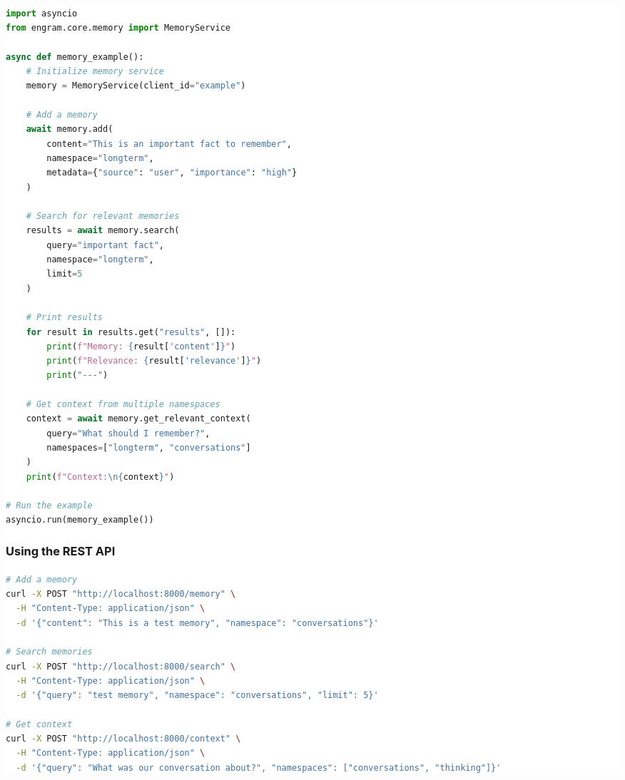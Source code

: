 ```python
import asyncio
from engram.core.memory import MemoryService

async def memory_example():
    # Initialize memory service
    memory = MemoryService(client_id="example")
    
    # Add a memory
    await memory.add(
        content="This is an important fact to remember",
        namespace="longterm",
        metadata={"source": "user", "importance": "high"}
    )
    
    # Search for relevant memories
    results = await memory.search(
        query="important fact",
        namespace="longterm",
        limit=5
    )
    
    # Print results
    for result in results.get("results", []):
        print(f"Memory: {result['content']}")
        print(f"Relevance: {result['relevance']}")
        print("---")
    
    # Get context from multiple namespaces
    context = await memory.get_relevant_context(
        query="What should I remember?",
        namespaces=["longterm", "conversations"]
    )
    print(f"Context:\n{context}")

# Run the example
asyncio.run(memory_example())
```

### Using the REST API

```bash
# Add a memory
curl -X POST "http://localhost:8000/memory" \
  -H "Content-Type: application/json" \
  -d '{"content": "This is a test memory", "namespace": "conversations"}'

# Search memories
curl -X POST "http://localhost:8000/search" \
  -H "Content-Type: application/json" \
  -d '{"query": "test memory", "namespace": "conversations", "limit": 5}'

# Get context
curl -X POST "http://localhost:8000/context" \
  -H "Content-Type: application/json" \
  -d '{"query": "What was our conversation about?", "namespaces": ["conversations", "thinking"]}'
```

